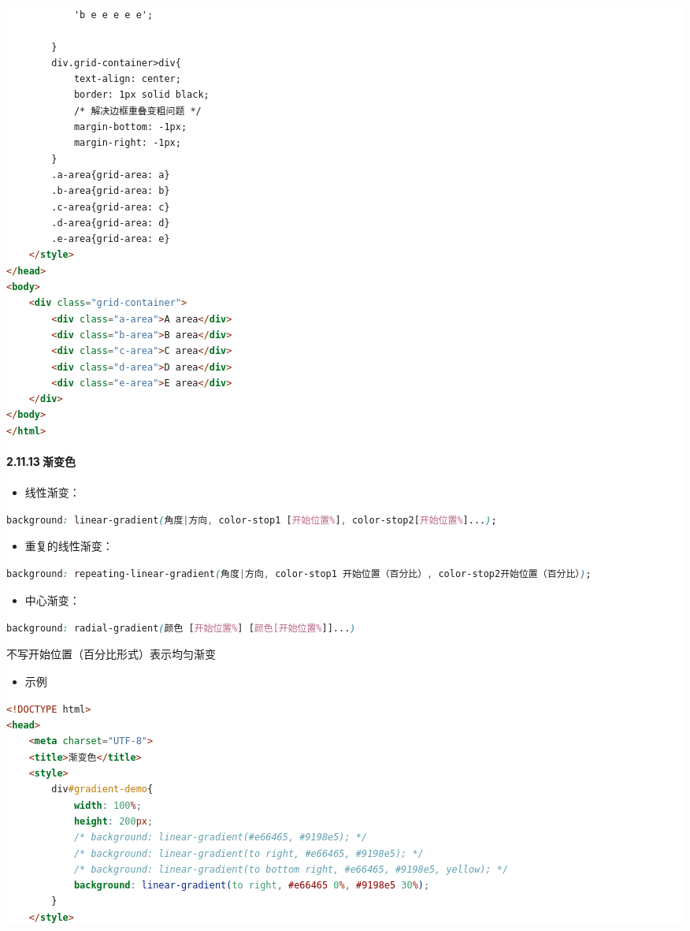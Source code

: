 ```html
            'b e e e e e';
            
        }
        div.grid-container>div{
            text-align: center;
            border: 1px solid black;
            /* 解决边框重叠变粗问题 */
            margin-bottom: -1px;
            margin-right: -1px;
        }
        .a-area{grid-area: a}
        .b-area{grid-area: b}
        .c-area{grid-area: c}
        .d-area{grid-area: d}
        .e-area{grid-area: e}
    </style>
</head>
<body>
    <div class="grid-container">
        <div class="a-area">A area</div>
        <div class="b-area">B area</div>
        <div class="c-area">C area</div>
        <div class="d-area">D area</div>
        <div class="e-area">E area</div>
    </div>
</body>
</html>
```

#### 2.11.13 渐变色

* 线性渐变：

```css
background: linear-gradient(角度|方向, color-stop1 [开始位置%], color-stop2[开始位置%]...);
```

* 重复的线性渐变：

```css
background: repeating-linear-gradient(角度|方向, color-stop1 开始位置（百分比）, color-stop2开始位置（百分比）);
```

* 中心渐变：

```css
background: radial-gradient(颜色 [开始位置%] [颜色[开始位置%]]...)
```

不写开始位置（百分比形式）表示均匀渐变

* 示例

```html
<!DOCTYPE html>
<head>
    <meta charset="UTF-8">
    <title>渐变色</title>
    <style>
        div#gradient-demo{
            width: 100%;
            height: 200px;
            /* background: linear-gradient(#e66465, #9198e5); */
            /* background: linear-gradient(to right, #e66465, #9198e5); */
            /* background: linear-gradient(to bottom right, #e66465, #9198e5, yellow); */
            background: linear-gradient(to right, #e66465 0%, #9198e5 30%);
        }
    </style>
```